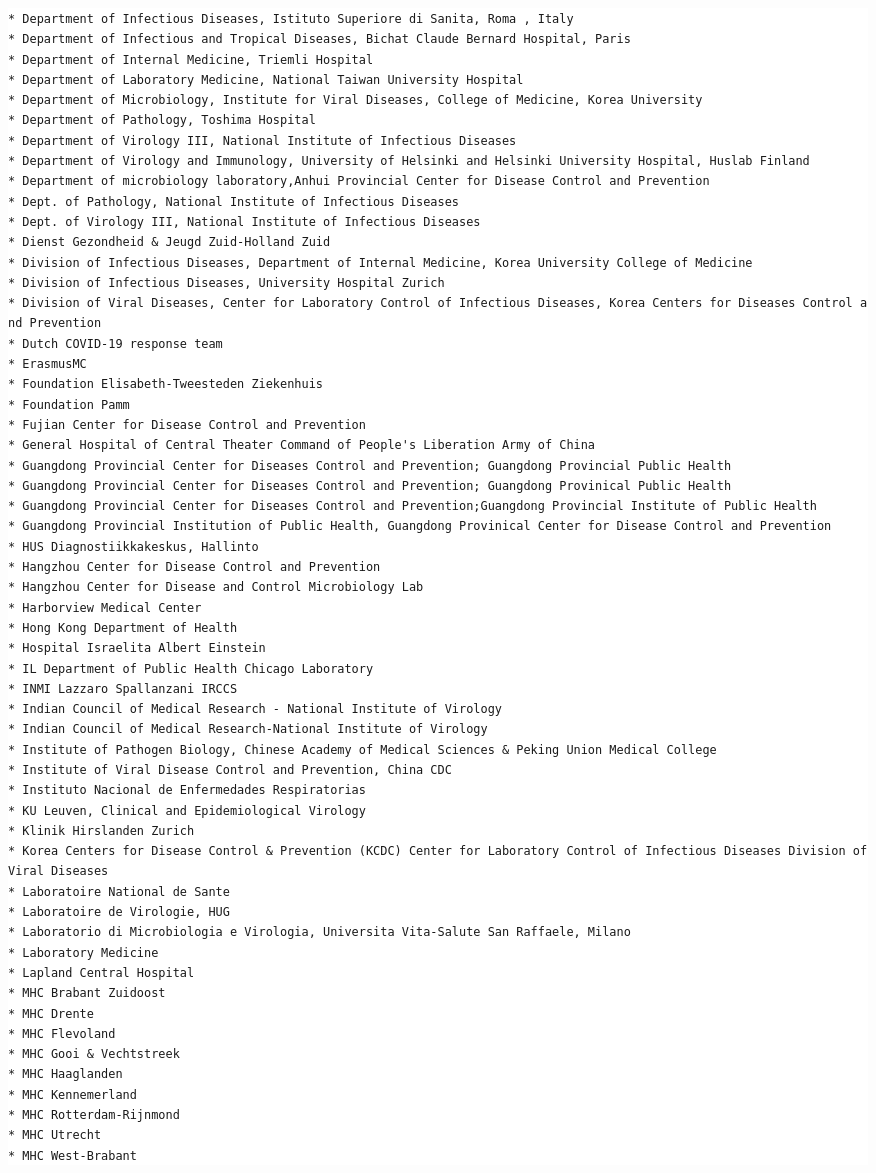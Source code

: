 ```auspiceMainDisplayMarkdown
* Department of Infectious Diseases, Istituto Superiore di Sanita, Roma , Italy
* Department of Infectious and Tropical Diseases, Bichat Claude Bernard Hospital, Paris
* Department of Internal Medicine, Triemli Hospital
* Department of Laboratory Medicine, National Taiwan University Hospital
* Department of Microbiology, Institute for Viral Diseases, College of Medicine, Korea University
* Department of Pathology, Toshima Hospital
* Department of Virology III, National Institute of Infectious Diseases
* Department of Virology and Immunology, University of Helsinki and Helsinki University Hospital, Huslab Finland
* Department of microbiology laboratory,Anhui Provincial Center for Disease Control and Prevention
* Dept. of Pathology, National Institute of Infectious Diseases
* Dept. of Virology III, National Institute of Infectious Diseases
* Dienst Gezondheid & Jeugd Zuid-Holland Zuid
* Division of Infectious Diseases, Department of Internal Medicine, Korea University College of Medicine
* Division of Infectious Diseases, University Hospital Zurich
* Division of Viral Diseases, Center for Laboratory Control of Infectious Diseases, Korea Centers for Diseases Control and Prevention
* Dutch COVID-19 response team
* ErasmusMC
* Foundation Elisabeth-Tweesteden Ziekenhuis
* Foundation Pamm
* Fujian Center for Disease Control and Prevention
* General Hospital of Central Theater Command of People's Liberation Army of China
* Guangdong Provincial Center for Diseases Control and Prevention; Guangdong Provincial Public Health
* Guangdong Provincial Center for Diseases Control and Prevention; Guangdong Provinical Public Health
* Guangdong Provincial Center for Diseases Control and Prevention;Guangdong Provincial Institute of Public Health
* Guangdong Provincial Institution of Public Health, Guangdong Provinical Center for Disease Control and Prevention
* HUS Diagnostiikkakeskus, Hallinto
* Hangzhou Center for Disease Control and Prevention
* Hangzhou Center for Disease and Control Microbiology Lab
* Harborview Medical Center
* Hong Kong Department of Health
* Hospital Israelita Albert Einstein
* IL Department of Public Health Chicago Laboratory
* INMI Lazzaro Spallanzani IRCCS
* Indian Council of Medical Research - National Institute of Virology
* Indian Council of Medical Research-National Institute of Virology
* Institute of Pathogen Biology, Chinese Academy of Medical Sciences & Peking Union Medical College
* Institute of Viral Disease Control and Prevention, China CDC
* Instituto Nacional de Enfermedades Respiratorias
* KU Leuven, Clinical and Epidemiological Virology
* Klinik Hirslanden Zurich
* Korea Centers for Disease Control & Prevention (KCDC) Center for Laboratory Control of Infectious Diseases Division of Viral Diseases
* Laboratoire National de Sante
* Laboratoire de Virologie, HUG
* Laboratorio di Microbiologia e Virologia, Universita Vita-Salute San Raffaele, Milano
* Laboratory Medicine
* Lapland Central Hospital
* MHC Brabant Zuidoost
* MHC Drente
* MHC Flevoland
* MHC Gooi & Vechtstreek
* MHC Haaglanden
* MHC Kennemerland
* MHC Rotterdam-Rijnmond
* MHC Utrecht
* MHC West-Brabant
```